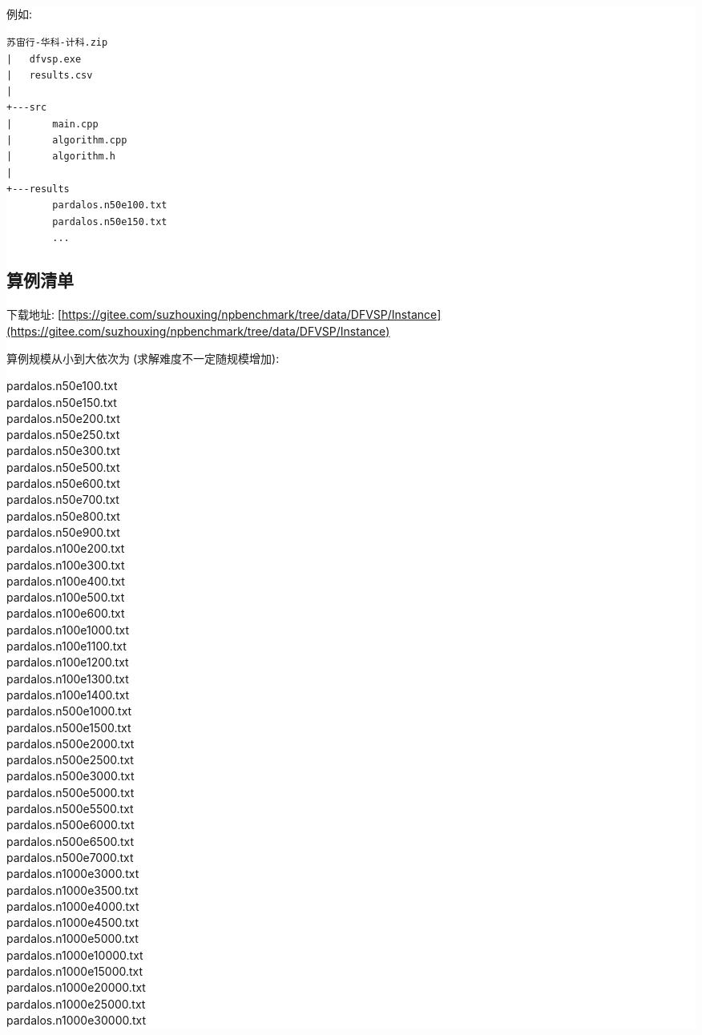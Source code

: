 例如:
```
苏宙行-华科-计科.zip
|   dfvsp.exe
|   results.csv
|
+---src
|       main.cpp
|       algorithm.cpp
|       algorithm.h
|
+---results
        pardalos.n50e100.txt
        pardalos.n50e150.txt
        ...
```


## 算例清单

下载地址: [https://gitee.com/suzhouxing/npbenchmark/tree/data/DFVSP/Instance](https://gitee.com/suzhouxing/npbenchmark/tree/data/DFVSP/Instance)

算例规模从小到大依次为 (求解难度不一定随规模增加):

pardalos.n50e100.txt  
pardalos.n50e150.txt  
pardalos.n50e200.txt  
pardalos.n50e250.txt  
pardalos.n50e300.txt  
pardalos.n50e500.txt  
pardalos.n50e600.txt  
pardalos.n50e700.txt  
pardalos.n50e800.txt  
pardalos.n50e900.txt  
pardalos.n100e200.txt  
pardalos.n100e300.txt  
pardalos.n100e400.txt  
pardalos.n100e500.txt  
pardalos.n100e600.txt  
pardalos.n100e1000.txt  
pardalos.n100e1100.txt  
pardalos.n100e1200.txt  
pardalos.n100e1300.txt  
pardalos.n100e1400.txt  
pardalos.n500e1000.txt  
pardalos.n500e1500.txt  
pardalos.n500e2000.txt  
pardalos.n500e2500.txt  
pardalos.n500e3000.txt  
pardalos.n500e5000.txt  
pardalos.n500e5500.txt  
pardalos.n500e6000.txt  
pardalos.n500e6500.txt  
pardalos.n500e7000.txt  
pardalos.n1000e3000.txt  
pardalos.n1000e3500.txt  
pardalos.n1000e4000.txt  
pardalos.n1000e4500.txt  
pardalos.n1000e5000.txt  
pardalos.n1000e10000.txt  
pardalos.n1000e15000.txt  
pardalos.n1000e20000.txt  
pardalos.n1000e25000.txt  
pardalos.n1000e30000.txt  